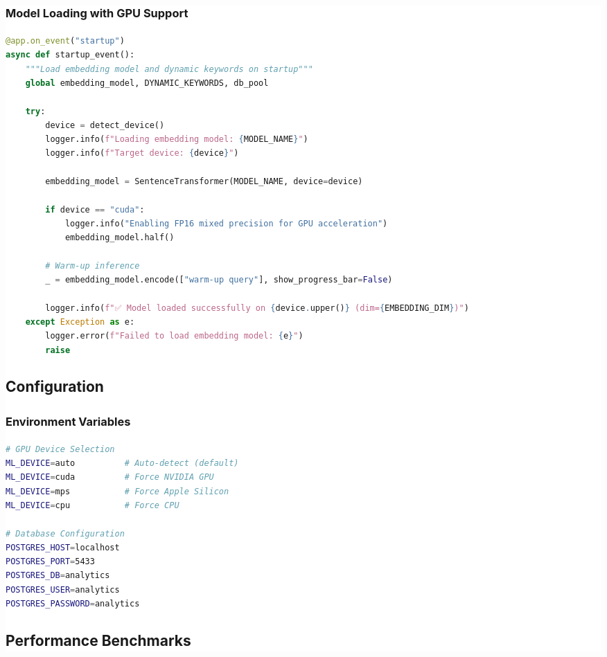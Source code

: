 ```python
```

### Model Loading with GPU Support

```python
@app.on_event("startup")
async def startup_event():
    """Load embedding model and dynamic keywords on startup"""
    global embedding_model, DYNAMIC_KEYWORDS, db_pool

    try:
        device = detect_device()
        logger.info(f"Loading embedding model: {MODEL_NAME}")
        logger.info(f"Target device: {device}")

        embedding_model = SentenceTransformer(MODEL_NAME, device=device)

        if device == "cuda":
            logger.info("Enabling FP16 mixed precision for GPU acceleration")
            embedding_model.half()

        # Warm-up inference
        _ = embedding_model.encode(["warm-up query"], show_progress_bar=False)

        logger.info(f"✅ Model loaded successfully on {device.upper()} (dim={EMBEDDING_DIM})")
    except Exception as e:
        logger.error(f"Failed to load embedding model: {e}")
        raise
```

## Configuration

### Environment Variables

```bash
# GPU Device Selection
ML_DEVICE=auto          # Auto-detect (default)
ML_DEVICE=cuda          # Force NVIDIA GPU
ML_DEVICE=mps           # Force Apple Silicon
ML_DEVICE=cpu           # Force CPU

# Database Configuration
POSTGRES_HOST=localhost
POSTGRES_PORT=5433
POSTGRES_DB=analytics
POSTGRES_USER=analytics
POSTGRES_PASSWORD=analytics
```

## Performance Benchmarks
